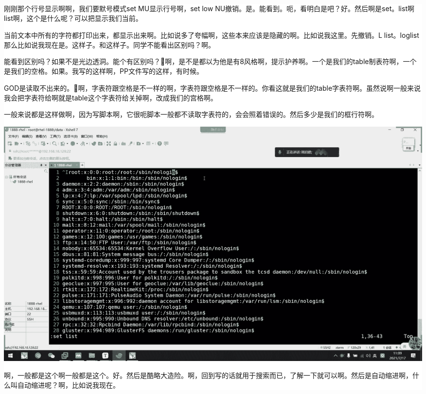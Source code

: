刚刚那个行号显示啊啊，我们要默号模式set MU显示行号啊，set low NU撤销。是。能看到。呃，看明白是吧？好。然后啊是set。list啊list啊，这个是什么呢？可以把显示我们当前。

当前文本中所有的字符都打印出来，都显示出来啊。比如说多了夸幅啊，这些本来应该是隐藏的啊。比如说我这里。先撤销。L list。loglist那么比如说我现在是。这样子。和这样子。同学不能看出区别吗？啊。

能看到区别吗？如果不是光边透洞。能个有区别吗？🎼啊，是不是都以为他是有8风格啊，提示护养啊。一个是我们的table制表符啊，一个是我们的空格。如果。我写的这样啊，PP文件写的这样，有时候。

GOD是读取不出来的。🎼啊，字表符跟空格是不一样的啊，字表符跟空格是不一样的。你看这就是我们的table字表符啊。虽然说啊一般来说我会把字表符给啊就是table这个字表符给关掉啊，改成我们的宫格啊。

一般来说都是这样做啊，因为写脚本啊，它很呃脚本一般都不读取字表符的，会会照着错误的。然后多少是我们的框行符啊。



![](img/0ffe867af2f9d862b384147f8dd3c0f2_100.png)

啊，一般都是这个啊一般都是这个。好。然后是酷略大造险。啊，回到写的话就用于搜索而已，了解一下就可以啊。然后是自动缩进啊，什么叫自动缩进呢？啊，比如说我现在。


